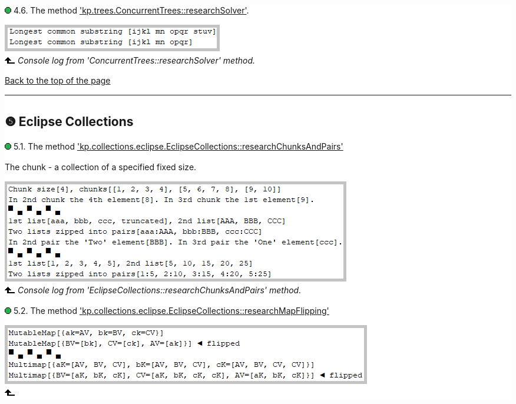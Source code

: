 <p><img alt="" src="images/greenCircle.png">
4.6. The method 
<a href="https://github.com/k1729p/Study17/blob/main/src/main/java/kp/trees/ConcurrentTrees.java#L169">
'kp.trees.ConcurrentTrees::researchSolver'</a>.
</p>
<p><img alt="" src="images/ConcurrentTreesSolver.png" height="45" width="365"/><br>
<img alt="" src="images/blackArrowUp.png">
<i>Console log from 'ConcurrentTrees::researchSolver' method.</i>
</p>

<a href="#top">Back to the top of the page</a>
<hr>
<h2 id="FIVE">❺ Eclipse Collections</h2>

<p><img alt="" src="images/greenCircle.png">
5.1. The method 
<a href="https://github.com/k1729p/Study17/blob/main/src/main/java/kp/collections/eclipse/EclipseCollections.java#L131">
'kp.collections.eclipse.EclipseCollections::researchChunksAndPairs'</a><br>
</p>
<p>
The chunk - a collection of a specified fixed size.
</p>
<p><img alt="" src="images/EclipseCollectionsChunksAndPairs.png" height="170" width="580"/><br>
<img alt="" src="images/blackArrowUp.png">
<i>Console log from 'EclipseCollections::researchChunksAndPairs' method.</i>
</p>

<p><img alt="" src="images/greenCircle.png">
5.2. The method 
<a href="https://github.com/k1729p/Study17/blob/main/src/main/java/kp/collections/eclipse/EclipseCollections.java#L174">
'kp.collections.eclipse.EclipseCollections::researchMapFlipping'</a><br>
</p>
<p><img alt="" src="images/EclipseCollectionsMapFlipping.png" height="100" width="615"/><br>
<img alt="" src="images/blackArrowUp.png">